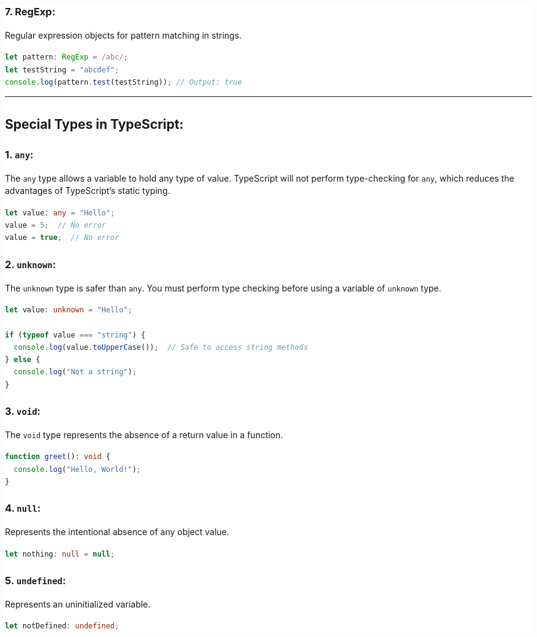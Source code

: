 ### **7. RegExp**:
Regular expression objects for pattern matching in strings.
```typescript
let pattern: RegExp = /abc/;
let testString = "abcdef";
console.log(pattern.test(testString)); // Output: true
```

---

## **Special Types in TypeScript**:

### **1. `any`**:
The `any` type allows a variable to hold any type of value. TypeScript will not perform type-checking for `any`, which reduces the advantages of TypeScript’s static typing.
```typescript
let value: any = "Hello";
value = 5;  // No error
value = true;  // No error
```

### **2. `unknown`**:
The `unknown` type is safer than `any`. You must perform type checking before using a variable of `unknown` type.
```typescript
let value: unknown = "Hello";

if (typeof value === "string") {
  console.log(value.toUpperCase());  // Safe to access string methods
} else {
  console.log("Not a string");
}
```

### **3. `void`**:
The `void` type represents the absence of a return value in a function.
```typescript
function greet(): void {
  console.log("Hello, World!");
}
```

### **4. `null`**:
Represents the intentional absence of any object value.
```typescript
let nothing: null = null;
```

### **5. `undefined`**:
Represents an uninitialized variable.
```typescript
let notDefined: undefined;
```
